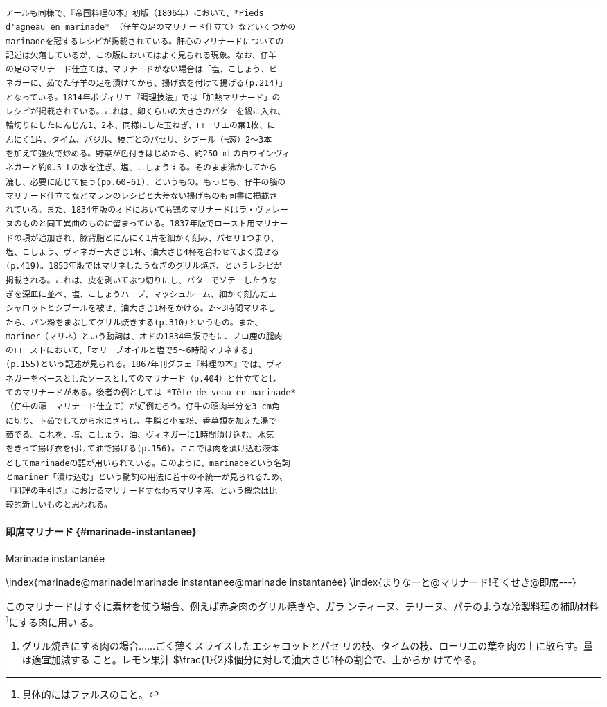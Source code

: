 	アールも同様で、『帝国料理の本』初版（1806年）において、*Pieds
	d'agneau en marinade* （仔羊の足のマリナード仕立て）などいくつかの
	marinadeを冠するレシピが掲載されている。肝心のマリナードについての
	記述は欠落しているが、この版においてはよく見られる現象。なお、仔羊
	の足のマリナード仕立ては、マリナードがない場合は「塩、こしょう、ビ
	ネガーに、茹でた仔羊の足を漬けてから、揚げ衣を付けて揚げる(p.214)」
	となっている。1814年ボヴィリエ『調理技法』では「加熱マリナード」の
	レシピが掲載されている。これは、卵くらいの大きさのバターを鍋に入れ、
	輪切りにしたにんじん1、2本、同様にした玉ねぎ、ローリエの葉1枚、に
	んにく1片、タイム、バジル、枝ごとのパセリ、シブール（≒葱）2〜3本
	を加えて強火で炒める。野菜が色付きはじめたら、約250 mLの白ワインヴィ
	ネガーと約0.5 Lの水を注ぎ、塩、こしょうする。そのまま沸かしてから
	漉し、必要に応じて使う(pp.60-61)、というもの。もっとも、仔牛の脳の
	マリナード仕立てなどマランのレシピと大差ない揚げものも同書に掲載さ
	れている。また、1834年版のオドにおいても鶏のマリナードはラ・ヴァレー
	ヌのものと同工異曲のものに留まっている。1837年版でロースト用マリナー
	ドの項が追加され、豚背脂とにんにく1片を細かく刻み、パセリ1つまり、
	塩、こしょう、ヴィネガー大さじ1杯、油大さじ4杯を合わせてよく混ぜる
	(p.419)。1853年版ではマリネしたうなぎのグリル焼き、というレシピが
	掲載される。これは、皮を剥いてぶつ切りにし、バターでソテーしたうな
	ぎを深皿に並べ、塩、こしょうハーブ、マッシュルーム、細かく刻んだエ
	シャロットとシブールを被せ、油大さじ1杯をかける。2〜3時間マリネし
	たら、パン粉をまぶしてグリル焼きする(p.310)というもの。また、
	mariner（マリネ）という動詞は、オドの1834年版でもに、ノロ鹿の腿肉
	のローストにおいて、「オリーブオイルと塩で5〜6時間マリネする」
	(p.155)という記述が見られる。1867年刊グフェ『料理の本』では、ヴィ
	ネガーをベースとしたソースとしてのマリナード（p.404）と仕立てとし
	てのマリナードがある。後者の例としては *Tête de veau en marinade*
	（仔牛の頭　マリナード仕立て）が好例だろう。仔牛の頭肉半分を3 cm角
	に切り、下茹でしてから水にさらし、牛脂と小麦粉、香草類を加えた湯で
	茹でる。これを、塩、こしょう、油、ヴィネガーに1時間漬け込む。水気
	をきって揚げ衣を付けて油で揚げる(p.156)。ここでは肉を漬け込む液体
	としてmarinadeの語が用いられている。このように、marinadeという名詞
	とmariner「漬け込む」という動詞の用法に若干の不統一が見られるため、
	『料理の手引き』におけるマリナードすなわちマリネ液、という概念は比
	較的新しいものと思われる。

</div>

<div class="recette">

#### 即席マリナード  {#marinade-instantanee}

<div class="frsubenv">Marinade instantanée</div>

\index{marinade@marinade!marinade instantanee@marinade instantanée}
\index{まりなーと@マリナード!そくせき@即席---}


このマリナードはすぐに素材を使う場合、例えば赤身肉のグリル焼きや、ガラ
ンティーヌ、テリーヌ、パテのような冷製料理の補助材料[^2]にする肉に用い
る。

1. グリル焼きにする肉の場合……ごく薄くスライスしたエシャロットとパセ
   リの枝、タイムの枝、ローリエの葉を肉の上に散らす。量は適宜加減する
   こと。レモン果汁 $\frac{1}{2}$個分に対して油大さじ1杯の割合で、上からか
   けてやる。


[^1]: マリナードはマリネ液とも言う。marinade < mariner （マリネ）語源
[^2]: 具体的には[ファルス](#farces)のこと。
[^3]: 原文 lardon （ラルドン）、通常は拍子木状に切ったものを言うが、こ
[^4]: émincer （エマンセ）薄切りにする、スライスする。
[^5]: 具体的には赤鹿 cerf（セール） や猪、トナカイの成獣など。ニホンジ
[^6]: [ソース・シュヴルイユ](#sauce-chevreuil)参照。
[^7]: セイヨウネズの実。ジンの香り付けに用いられている。
[^8]: オートザルプ県の山岳地帯およびピレネー山脈に生息する野生の山羊。
[^9]: cerf （セール）、ニホンジカやエゾジカもフランス語で表現するとこれに含まれるので、これらの料理について chevreuil （しゅう゛るいゆ）ノロ鹿の名をつけるは、厳密には誤り。
[^12]: この注記は第二版から。内容が当時の知見にもとづいたものである
[^13]: この見出しは第四版のみ。初版〜第三版にかけては、マリナードとソ
[^10]: フランス語は sel gris （セルグリ）または gros gris （グログリ）。灰色がかった粗塩。
[^11]: 原文 salpêtre （サルペートル）硝酸カリウム。殺菌作用と、肉類を
[^14]: 砂糖きびを原料とした粗糖。通常は茶褐色のものが多く「赤糖」とも
[^15]: このソミュールに舌肉を漬け込むと、硝石の作用で舌肉が赤く発色す
[^16]: 主として鶏などの手羽や腿をまとめて整形し、その形状を保つよう糸で縫う際に用いる縫い針。
[^17]: この項は第二版で追加された。通常はシャルキュティエすなわちシャ